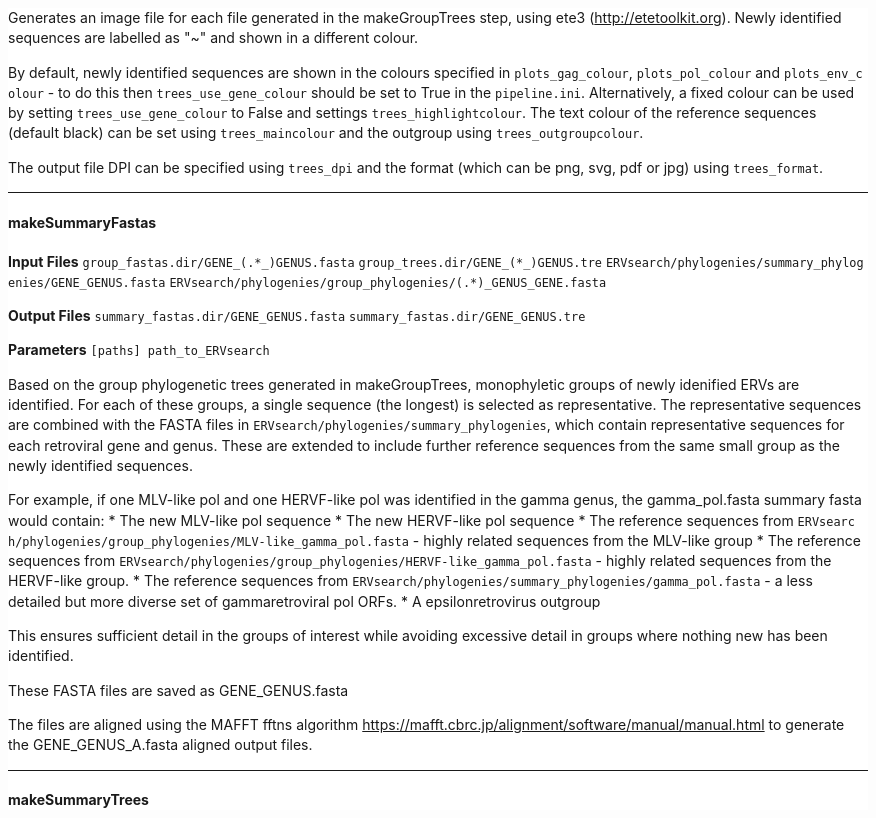 Generates an image file for each file generated in the makeGroupTrees step, using ete3 (http://etetoolkit.org). Newly identified sequences are labelled as "~" and shown in a different colour.

By default, newly identified sequences are shown in the colours specified in `plots_gag_colour`, `plots_pol_colour` and `plots_env_colour` - to do this then `trees_use_gene_colour` should be set to True in the `pipeline.ini`. Alternatively, a fixed colour can be used by setting `trees_use_gene_colour` to False and settings `trees_highlightcolour`. The text colour of the reference sequences (default black) can be set using `trees_maincolour` and the outgroup using `trees_outgroupcolour`.

The output file DPI can be specified using `trees_dpi` and the format (which can be png, svg, pdf or jpg) using `trees_format`.

---
#### makeSummaryFastas

**Input Files**
`group_fastas.dir/GENE_(.*_)GENUS.fasta`
`group_trees.dir/GENE_(*_)GENUS.tre`
`ERVsearch/phylogenies/summary_phylogenies/GENE_GENUS.fasta`
`ERVsearch/phylogenies/group_phylogenies/(.*)_GENUS_GENE.fasta`

**Output Files**
`summary_fastas.dir/GENE_GENUS.fasta`
`summary_fastas.dir/GENE_GENUS.tre`

**Parameters**
`[paths] path_to_ERVsearch`

Based on the group phylogenetic trees generated in makeGroupTrees, monophyletic groups of newly idenified ERVs are identified. For each of these groups, a single sequence (the longest) is selected as representative. The representative sequences are combined with the FASTA files in `ERVsearch/phylogenies/summary_phylogenies`, which contain representative sequences for each retroviral gene and genus. These are extended to include further reference sequences from the same small group as the newly identified sequences.

For example, if one MLV-like pol and one HERVF-like pol was identified in the gamma genus, the gamma_pol.fasta summary fasta would contain:
	* The new MLV-like pol sequence
	* The new HERVF-like pol sequence
	* The reference sequences from `ERVsearch/phylogenies/group_phylogenies/MLV-like_gamma_pol.fasta` - highly related sequences from the MLV-like group
	* The reference sequences from `ERVsearch/phylogenies/group_phylogenies/HERVF-like_gamma_pol.fasta` - highly related sequences from the HERVF-like group.
	* The reference sequences from `ERVsearch/phylogenies/summary_phylogenies/gamma_pol.fasta` - a less detailed but more diverse set of gammaretroviral pol ORFs.
	* A epsilonretrovirus outgroup
 
 This ensures sufficient detail in the groups of interest while avoiding excessive detail in groups where nothing new has been identified.
 
 These FASTA files are saved as GENE_GENUS.fasta
 
The files are aligned using the MAFFT fftns algorithm https://mafft.cbrc.jp/alignment/software/manual/manual.html to generate the GENE_GENUS_A.fasta aligned output files.

---
#### makeSummaryTrees
